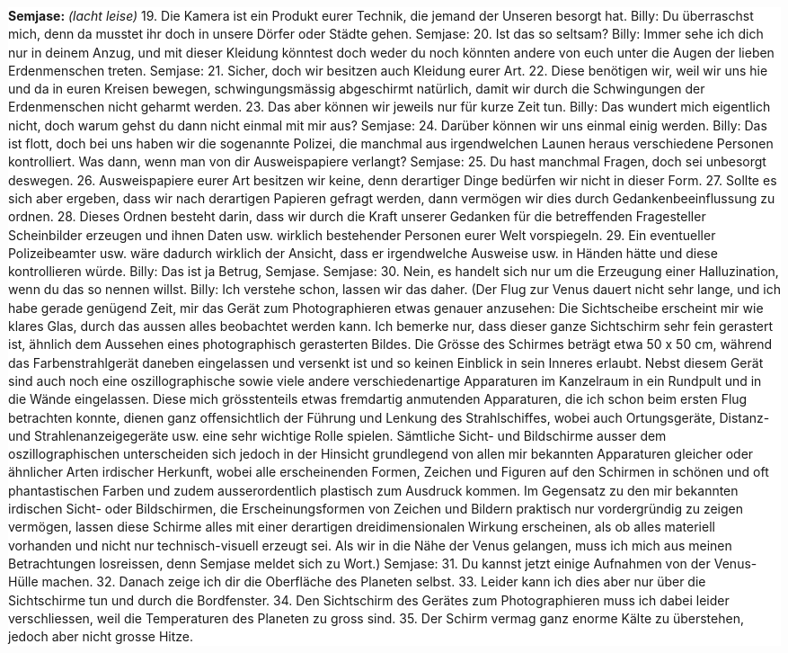 **Semjase:** _(lacht leise)_
19. Die Kamera ist ein Produkt eurer Technik, die jemand der Unseren besorgt hat.
Billy:
Du überraschst mich, denn da musstet ihr doch in unsere Dörfer oder Städte gehen.
Semjase:
20. Ist das so seltsam?
Billy:
Immer sehe ich dich nur in deinem Anzug, und mit dieser Kleidung könntest doch weder du noch könnten andere von euch unter die Augen der lieben Erdenmenschen treten.
Semjase:
21. Sicher, doch wir besitzen auch Kleidung eurer Art.
22. Diese benötigen wir, weil wir uns hie und da in euren Kreisen bewegen, schwingungsmässig abgeschirmt natürlich, damit wir durch die Schwingungen der Erdenmenschen nicht geharmt werden.
23. Das aber können wir jeweils nur für kurze Zeit tun.
Billy:
Das wundert mich eigentlich nicht, doch warum gehst du dann nicht einmal mit mir aus?
Semjase:
24. Darüber können wir uns einmal einig werden.
Billy:
Das ist flott, doch bei uns haben wir die sogenannte Polizei, die manchmal aus irgendwelchen Launen heraus verschiedene Personen kontrolliert. Was dann, wenn man von dir Ausweispapiere verlangt?
Semjase:
25. Du hast manchmal Fragen, doch sei unbesorgt deswegen.
26. Ausweispapiere eurer Art besitzen wir keine, denn derartiger Dinge bedürfen wir nicht in dieser Form.
27. Sollte es sich aber ergeben, dass wir nach derartigen Papieren gefragt werden, dann vermögen wir dies durch Gedankenbeeinflussung zu ordnen.
28. Dieses Ordnen besteht darin, dass wir durch die Kraft unserer Gedanken für die betreffenden Fragesteller Scheinbilder erzeugen und ihnen Daten usw. wirklich bestehender Personen eurer Welt vorspiegeln.
29. Ein eventueller Polizeibeamter usw. wäre dadurch wirklich der Ansicht, dass er irgendwelche Ausweise usw. in Händen hätte und diese kontrollieren würde.
Billy:
Das ist ja Betrug, Semjase.
Semjase:
30. Nein, es handelt sich nur um die Erzeugung einer Halluzination, wenn du das so nennen willst.
Billy:
Ich verstehe schon, lassen wir das daher.
(Der Flug zur Venus dauert nicht sehr lange, und ich habe gerade genügend Zeit, mir das Gerät zum Photographieren etwas genauer anzusehen: Die Sichtscheibe erscheint mir wie klares Glas, durch das aussen alles beobachtet werden kann. Ich bemerke nur, dass dieser ganze Sichtschirm sehr fein gerastert ist, ähnlich dem Aussehen eines photographisch gerasterten Bildes. Die Grösse des Schirmes beträgt etwa 50 x 50 cm, während das Farbenstrahlgerät daneben eingelassen und versenkt ist und so keinen Einblick in sein Inneres erlaubt. Nebst diesem Gerät sind auch noch eine oszillographische sowie viele andere verschiedenartige Apparaturen im Kanzelraum in ein Rundpult und in die Wände eingelassen. Diese mich grösstenteils etwas fremdartig anmutenden Apparaturen, die ich schon beim ersten Flug betrachten konnte, dienen ganz offensichtlich der Führung und Lenkung des Strahlschiffes, wobei auch Ortungsgeräte, Distanz- und Strahlenanzeigegeräte usw. eine sehr wichtige Rolle spielen. Sämtliche Sicht- und Bildschirme ausser dem oszillographischen unterscheiden sich jedoch in der Hinsicht grundlegend von allen mir bekannten Apparaturen gleicher oder ähnlicher Arten irdischer Herkunft, wobei alle erscheinenden Formen, Zeichen und Figuren auf den Schirmen in schönen und oft phantastischen Farben und zudem ausserordentlich plastisch zum Ausdruck kommen. Im Gegensatz zu den mir bekannten irdischen Sicht- oder Bildschirmen, die Erscheinungsformen von Zeichen und Bildern praktisch nur vordergründig zu zeigen vermögen, lassen diese Schirme alles mit einer derartigen dreidimensionalen Wirkung erscheinen, als ob alles materiell vorhanden und nicht nur technisch-visuell erzeugt sei. Als wir in die Nähe der Venus gelangen, muss ich mich aus meinen Betrachtungen losreissen, denn Semjase meldet sich zu Wort.)
Semjase:
31. Du kannst jetzt einige Aufnahmen von der Venus-Hülle machen.
32. Danach zeige ich dir die Oberfläche des Planeten selbst.
33. Leider kann ich dies aber nur über die Sichtschirme tun und durch die Bordfenster.
34. Den Sichtschirm des Gerätes zum Photographieren muss ich dabei leider verschliessen, weil die Temperaturen des Planeten zu gross sind.
35. Der Schirm vermag ganz enorme Kälte zu überstehen, jedoch aber nicht grosse Hitze.